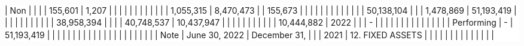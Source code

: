| Non                                 |                                         |              |             | 155,601        | 1,207      |           |                                          |                                                                                                                                                                                                                                                                        |                         |             |                                  |                                                                                                                                         |              |            |
|                                     | 1,055,315                               | 8,470,473    |             | 155,673        |            |           |                                          |                                                                                                                                                                                                                                                                        |                         |             |                                  |                                                                                                                                         |              |            |
|                                     | 50,138,104                              |              |             | 1,478,869      | 51,193,419 |           |                                          |                                                                                                                                                                                                                                                                        |                         |             |                                  |                                                                                                                                         |              |            |
| 38,958,394                          |                                         |              |             | 40,748,537     | 10,437,947 |           |                                          |                                                                                                                                                                                                                                                                        |                         |             |                                  |                                                                                                                                         |              |            |
| 10,444,882                          | 2022                                    |              |             | -              |            |           |                                          |                                                                                                                                                                                                                                                                        |                         |             |                                  |                                                                                                                                         |              |            |
|                                     |                                         |              | Performing  | -              | 51,193,419 |           |                                          |                                                                                                                                                                                                                                                                        |                         |             |                                  |                                                                                                                                         |              |            |
|                                     |                                         |              |             |                |            |           |                                          |                                                                                                                                                                                                                                                                        |                         |             | Note                             | June 30, 2022                                                                                                                           | December 31, |            |
| 2021                                | 12. FIXED ASSETS                        |              |             |                |            |           |                                          |                                                                                                                                                                                                                                                                        |                         |             |                                  |                                                                                                                                         |              |            |